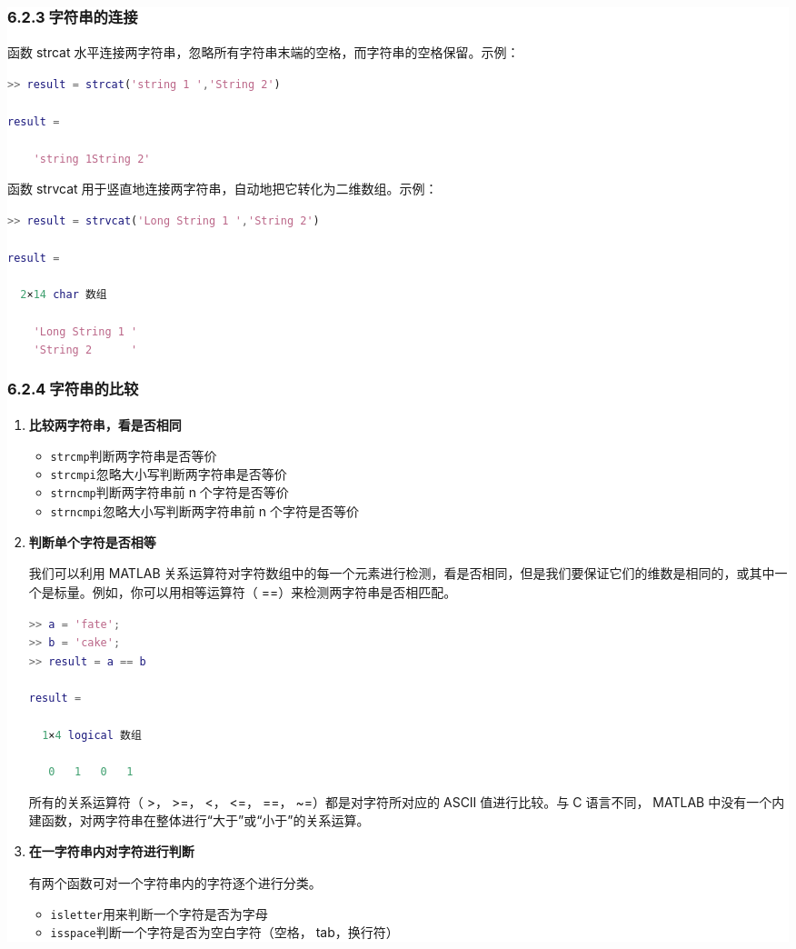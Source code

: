 ### 6.2.3 字符串的连接

函数 strcat 水平连接两字符串，忽略所有字符串末端的空格，而字符串的空格保留。示例：

```matlab
>> result = strcat('string 1 ','String 2')

result =

    'string 1String 2'
```

函数 strvcat 用于竖直地连接两字符串，自动地把它转化为二维数组。示例：

```matlab
>> result = strvcat('Long String 1 ','String 2')

result =

  2×14 char 数组

    'Long String 1 '
    'String 2      '
```

### 6.2.4 字符串的比较

1. **比较两字符串，看是否相同**
   * `strcmp`判断两字符串是否等价
   * `strcmpi`忽略大小写判断两字符串是否等价
   * `strncmp`判断两字符串前 n 个字符是否等价
   * `strncmpi`忽略大小写判断两字符串前 n 个字符是否等价
2.  **判断单个字符是否相等**

    我们可以利用 MATLAB 关系运算符对字符数组中的每一个元素进行检测，看是否相同，但是我们要保证它们的维数是相同的，或其中一个是标量。例如，你可以用相等运算符（ ==）来检测两字符串是否相匹配。

    ```matlab
    >> a = 'fate';
    >> b = 'cake';
    >> result = a == b

    result =

      1×4 logical 数组

       0   1   0   1
    ```

    所有的关系运算符（ >， >=， <， <=， ==， \~=）都是对字符所对应的 ASCII 值进行比较。与 C 语言不同， MATLAB 中没有一个内建函数，对两字符串在整体进行“大于”或“小于”的关系运算。
3.  **在一字符串内对字符进行判断**

    有两个函数可对一个字符串内的字符逐个进行分类。

    * `isletter`用来判断一个字符是否为字母
    * `isspace`判断一个字符是否为空白字符（空格， tab，换行符）

